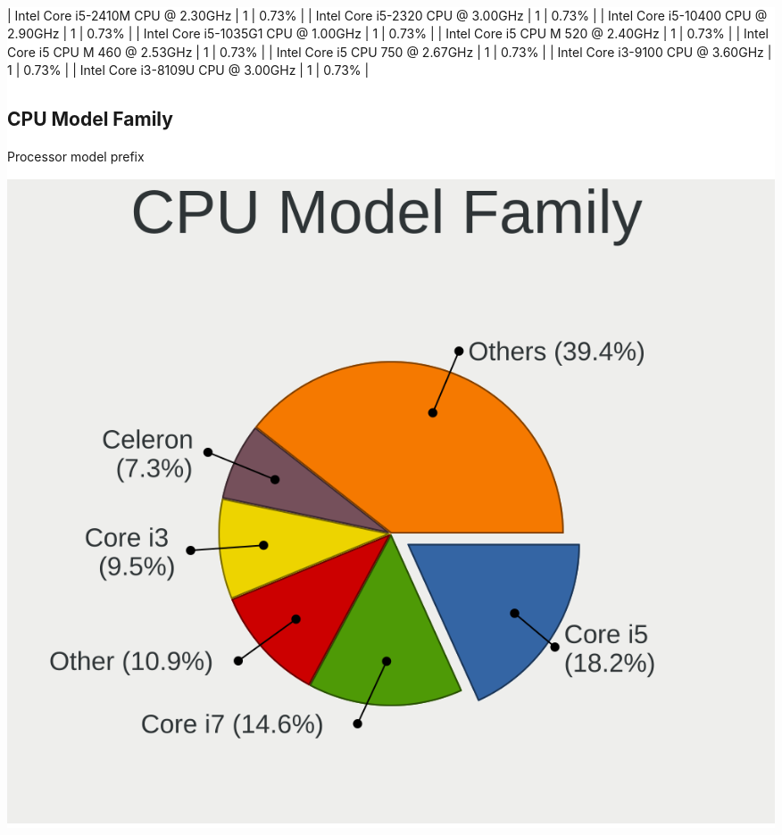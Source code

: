 | Intel Core i5-2410M CPU @ 2.30GHz           | 1         | 0.73%   |
| Intel Core i5-2320 CPU @ 3.00GHz            | 1         | 0.73%   |
| Intel Core i5-10400 CPU @ 2.90GHz           | 1         | 0.73%   |
| Intel Core i5-1035G1 CPU @ 1.00GHz          | 1         | 0.73%   |
| Intel Core i5 CPU M 520 @ 2.40GHz           | 1         | 0.73%   |
| Intel Core i5 CPU M 460 @ 2.53GHz           | 1         | 0.73%   |
| Intel Core i5 CPU 750 @ 2.67GHz             | 1         | 0.73%   |
| Intel Core i3-9100 CPU @ 3.60GHz            | 1         | 0.73%   |
| Intel Core i3-8109U CPU @ 3.00GHz           | 1         | 0.73%   |

CPU Model Family
----------------

Processor model prefix

![CPU Model Family](./images/pie_chart/cpu_family.svg)
